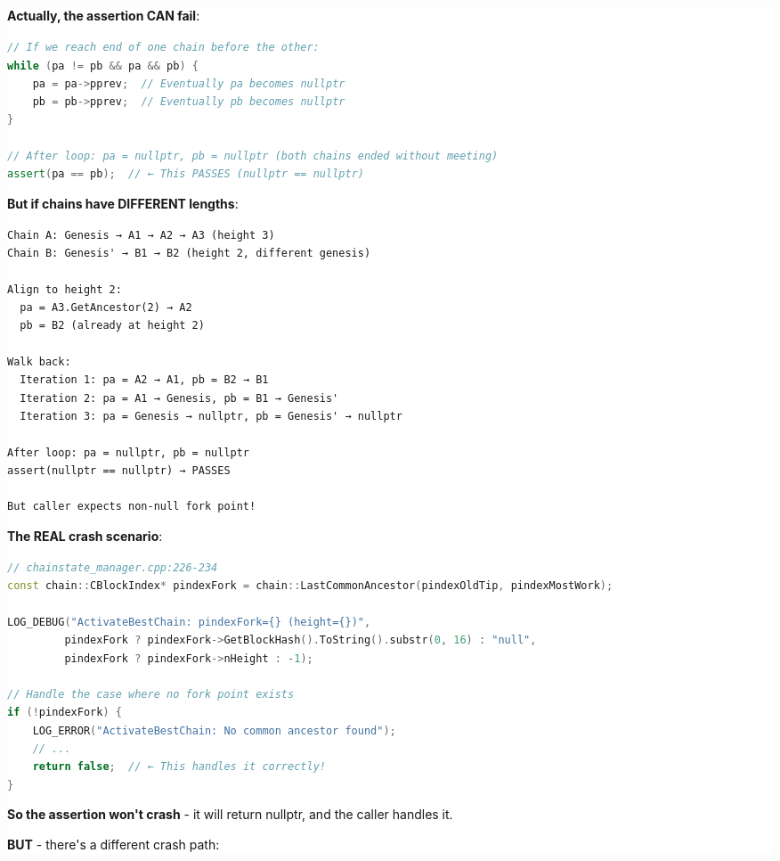 **Actually, the assertion CAN fail**:

```cpp
// If we reach end of one chain before the other:
while (pa != pb && pa && pb) {
    pa = pa->pprev;  // Eventually pa becomes nullptr
    pb = pb->pprev;  // Eventually pb becomes nullptr
}

// After loop: pa = nullptr, pb = nullptr (both chains ended without meeting)
assert(pa == pb);  // ← This PASSES (nullptr == nullptr)
```

**But if chains have DIFFERENT lengths**:

```
Chain A: Genesis → A1 → A2 → A3 (height 3)
Chain B: Genesis' → B1 → B2 (height 2, different genesis)

Align to height 2:
  pa = A3.GetAncestor(2) → A2
  pb = B2 (already at height 2)

Walk back:
  Iteration 1: pa = A2 → A1, pb = B2 → B1
  Iteration 2: pa = A1 → Genesis, pb = B1 → Genesis'
  Iteration 3: pa = Genesis → nullptr, pb = Genesis' → nullptr

After loop: pa = nullptr, pb = nullptr
assert(nullptr == nullptr) → PASSES

But caller expects non-null fork point!
```

**The REAL crash scenario**:

```cpp
// chainstate_manager.cpp:226-234
const chain::CBlockIndex* pindexFork = chain::LastCommonAncestor(pindexOldTip, pindexMostWork);

LOG_DEBUG("ActivateBestChain: pindexFork={} (height={})",
         pindexFork ? pindexFork->GetBlockHash().ToString().substr(0, 16) : "null",
         pindexFork ? pindexFork->nHeight : -1);

// Handle the case where no fork point exists
if (!pindexFork) {
    LOG_ERROR("ActivateBestChain: No common ancestor found");
    // ...
    return false;  // ← This handles it correctly!
}
```

**So the assertion won't crash** - it will return nullptr, and the caller handles it.

**BUT** - there's a different crash path:
